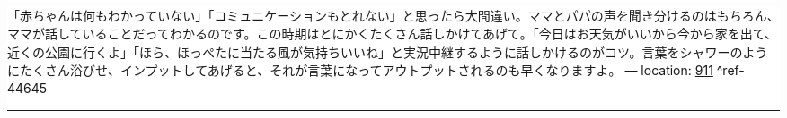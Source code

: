 「赤ちゃんは何もわかっていない」「コミュニケーションもとれない」と思ったら大間違い。ママとパパの声を聞き分けるのはもちろん、ママが話していることだってわかるのです。この時期はとにかくたくさん話しかけてあげて。「今日はお天気がいいから今から家を出て、近くの公園に行くよ」「ほら、ほっぺたに当たる風が気持ちいいね」と実況中継するように話しかけるのがコツ。言葉をシャワーのようにたくさん浴びせ、インプットしてあげると、それが言葉になってアウトプットされるのも早くなりますよ。 — location: [911](kindle://book?action=open&asin=B084WQSFPV&location=911) ^ref-44645

---

